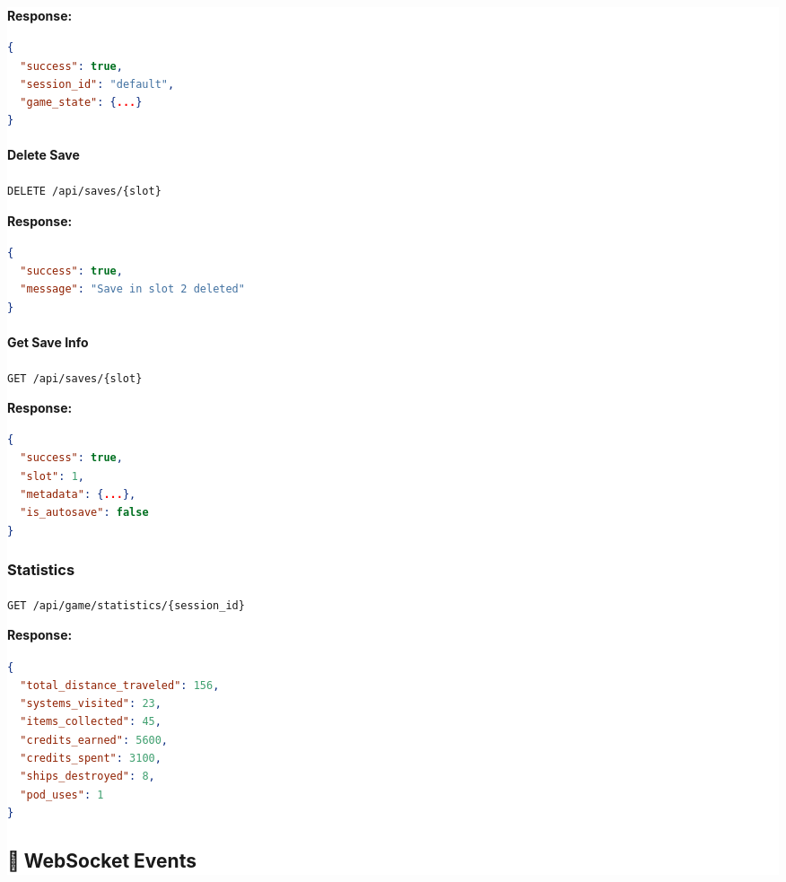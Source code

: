 **Response:**
```json
{
  "success": true,
  "session_id": "default",
  "game_state": {...}
}
```

#### Delete Save
```http
DELETE /api/saves/{slot}
```

**Response:**
```json
{
  "success": true,
  "message": "Save in slot 2 deleted"
}
```

#### Get Save Info
```http
GET /api/saves/{slot}
```

**Response:**
```json
{
  "success": true,
  "slot": 1,
  "metadata": {...},
  "is_autosave": false
}
```

### Statistics
```http
GET /api/game/statistics/{session_id}
```

**Response:**
```json
{
  "total_distance_traveled": 156,
  "systems_visited": 23,
  "items_collected": 45,
  "credits_earned": 5600,
  "credits_spent": 3100,
  "ships_destroyed": 8,
  "pod_uses": 1
}
```

## 🔌 WebSocket Events
